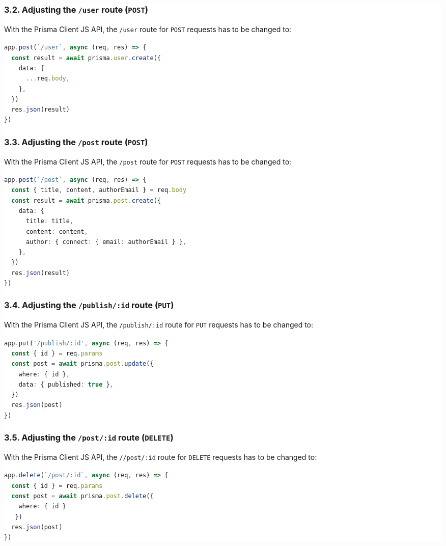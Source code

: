 ### 3.2. Adjusting the `/user` route (`POST`)

With the Prisma Client JS API, the `/user` route for `POST` requests has to be changed to:

```ts
app.post(`/user`, async (req, res) => {
  const result = await prisma.user.create({
    data: {
      ...req.body,
    },
  })
  res.json(result)
})
```

### 3.3. Adjusting the `/post` route (`POST`)

With the Prisma Client JS API, the `/post` route for `POST` requests has to be changed to:

```ts
app.post(`/post`, async (req, res) => {
  const { title, content, authorEmail } = req.body
  const result = await prisma.post.create({
    data: {
      title: title,
      content: content,
      author: { connect: { email: authorEmail } },
    },
  })
  res.json(result)
})
```

### 3.4. Adjusting the `/publish/:id` route (`PUT`)

With the Prisma Client JS API, the `/publish/:id` route for `PUT` requests has to be changed to:

```ts
app.put('/publish/:id', async (req, res) => {
  const { id } = req.params
  const post = await prisma.post.update({
    where: { id },
    data: { published: true },
  })
  res.json(post)
})
```

### 3.5. Adjusting the `/post/:id` route (`DELETE`)

With the Prisma Client JS API, the `//post/:id` route for `DELETE` requests has to be changed to:

```ts
app.delete(`/post/:id`, async (req, res) => {
  const { id } = req.params
  const post = await prisma.post.delete({ 
    where: { id }
   })
  res.json(post)
})
```

